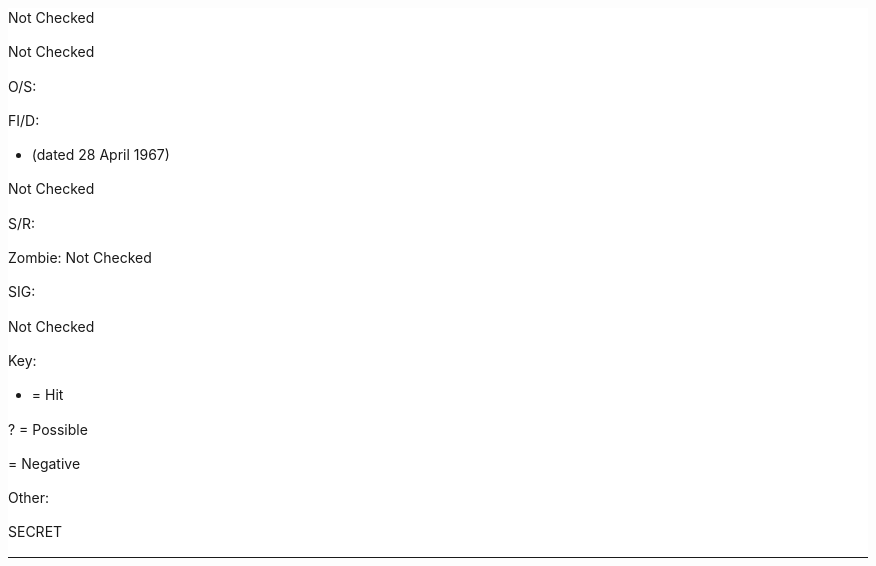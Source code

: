 Not Checked

Not Checked

O/S:

FI/D:

- (dated 28 April 1967)

Not Checked

S/R:

Zombie: Not Checked

SIG:

Not Checked

Key:

+ = Hit

? = Possible

= Negative

Other:

SECRET

---

